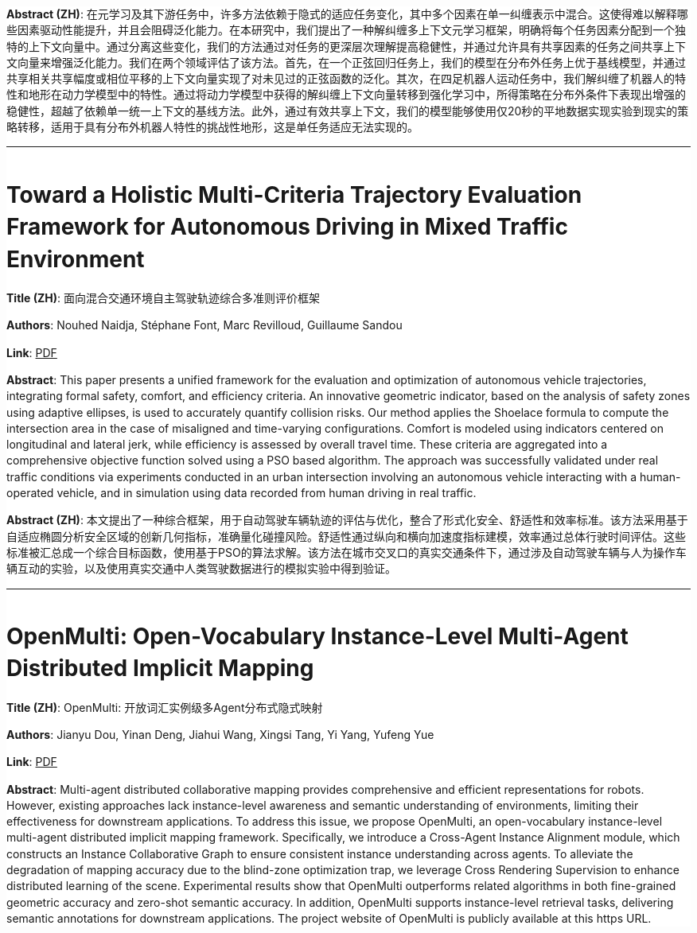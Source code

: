 **Abstract (ZH)**: 在元学习及其下游任务中，许多方法依赖于隐式的适应任务变化，其中多个因素在单一纠缠表示中混合。这使得难以解释哪些因素驱动性能提升，并且会阻碍泛化能力。在本研究中，我们提出了一种解纠缠多上下文元学习框架，明确将每个任务因素分配到一个独特的上下文向量中。通过分离这些变化，我们的方法通过对任务的更深层次理解提高稳健性，并通过允许具有共享因素的任务之间共享上下文向量来增强泛化能力。我们在两个领域评估了该方法。首先，在一个正弦回归任务上，我们的模型在分布外任务上优于基线模型，并通过共享相关共享幅度或相位平移的上下文向量实现了对未见过的正弦函数的泛化。其次，在四足机器人运动任务中，我们解纠缠了机器人的特性和地形在动力学模型中的特性。通过将动力学模型中获得的解纠缠上下文向量转移到强化学习中，所得策略在分布外条件下表现出增强的稳健性，超越了依赖单一统一上下文的基线方法。此外，通过有效共享上下文，我们的模型能够使用仅20秒的平地数据实现实验到现实的策略转移，适用于具有分布外机器人特性的挑战性地形，这是单任务适应无法实现的。 

---
# Toward a Holistic Multi-Criteria Trajectory Evaluation Framework for Autonomous Driving in Mixed Traffic Environment 

**Title (ZH)**: 面向混合交通环境自主驾驶轨迹综合多准则评价框架 

**Authors**: Nouhed Naidja, Stéphane Font, Marc Revilloud, Guillaume Sandou  

**Link**: [PDF](https://arxiv.org/pdf/2509.01291)  

**Abstract**: This paper presents a unified framework for the evaluation and optimization of autonomous vehicle trajectories, integrating formal safety, comfort, and efficiency criteria. An innovative geometric indicator, based on the analysis of safety zones using adaptive ellipses, is used to accurately quantify collision risks. Our method applies the Shoelace formula to compute the intersection area in the case of misaligned and time-varying configurations. Comfort is modeled using indicators centered on longitudinal and lateral jerk, while efficiency is assessed by overall travel time. These criteria are aggregated into a comprehensive objective function solved using a PSO based algorithm. The approach was successfully validated under real traffic conditions via experiments conducted in an urban intersection involving an autonomous vehicle interacting with a human-operated vehicle, and in simulation using data recorded from human driving in real traffic. 

**Abstract (ZH)**: 本文提出了一种综合框架，用于自动驾驶车辆轨迹的评估与优化，整合了形式化安全、舒适性和效率标准。该方法采用基于自适应椭圆分析安全区域的创新几何指标，准确量化碰撞风险。舒适性通过纵向和横向加速度指标建模，效率通过总体行驶时间评估。这些标准被汇总成一个综合目标函数，使用基于PSO的算法求解。该方法在城市交叉口的真实交通条件下，通过涉及自动驾驶车辆与人为操作车辆互动的实验，以及使用真实交通中人类驾驶数据进行的模拟实验中得到验证。 

---
# OpenMulti: Open-Vocabulary Instance-Level Multi-Agent Distributed Implicit Mapping 

**Title (ZH)**: OpenMulti: 开放词汇实例级多Agent分布式隐式映射 

**Authors**: Jianyu Dou, Yinan Deng, Jiahui Wang, Xingsi Tang, Yi Yang, Yufeng Yue  

**Link**: [PDF](https://arxiv.org/pdf/2509.01228)  

**Abstract**: Multi-agent distributed collaborative mapping provides comprehensive and efficient representations for robots. However, existing approaches lack instance-level awareness and semantic understanding of environments, limiting their effectiveness for downstream applications. To address this issue, we propose OpenMulti, an open-vocabulary instance-level multi-agent distributed implicit mapping framework. Specifically, we introduce a Cross-Agent Instance Alignment module, which constructs an Instance Collaborative Graph to ensure consistent instance understanding across agents. To alleviate the degradation of mapping accuracy due to the blind-zone optimization trap, we leverage Cross Rendering Supervision to enhance distributed learning of the scene. Experimental results show that OpenMulti outperforms related algorithms in both fine-grained geometric accuracy and zero-shot semantic accuracy. In addition, OpenMulti supports instance-level retrieval tasks, delivering semantic annotations for downstream applications. The project website of OpenMulti is publicly available at this https URL. 
